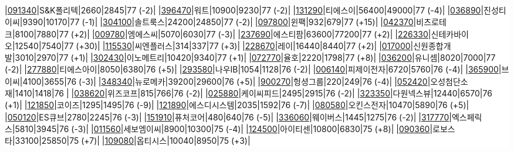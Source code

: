 |[091340](https://finance.daum.net/quotes/A091340)|S&K폴리텍|2660|2845|77 (-2)|
|[396470](https://finance.daum.net/quotes/A396470)|워트|10900|9230|77 (-2)|
|[131290](https://finance.daum.net/quotes/A131290)|티에스이|56400|49000|77 (-4)|
|[036890](https://finance.daum.net/quotes/A036890)|진성티이씨|9390|10170|77 (-1)|
|[304100](https://finance.daum.net/quotes/A304100)|솔트룩스|24200|24850|77 (-2)|
|[097800](https://finance.daum.net/quotes/A097800)|윈팩|932|679|77 (+15)|
|[042370](https://finance.daum.net/quotes/A042370)|비츠로테크|8100|7880|77 (+2)|
|[009780](https://finance.daum.net/quotes/A009780)|엠에스씨|5070|6030|77 (-3)|
|[237690](https://finance.daum.net/quotes/A237690)|에스티팜|63600|77200|77 (+2)|
|[226330](https://finance.daum.net/quotes/A226330)|신테카바이오|12540|7540|77 (+30)|
|[115530](https://finance.daum.net/quotes/A115530)|씨엔플러스|314|337|77 (+3)|
|[228670](https://finance.daum.net/quotes/A228670)|레이|16440|8440|77 (+2)|
|[017000](https://finance.daum.net/quotes/A017000)|신원종합개발|3010|2970|77 (+1)|
|[302430](https://finance.daum.net/quotes/A302430)|이노메트리|10420|9340|77 (+1)|
|[072770](https://finance.daum.net/quotes/A072770)|율호|2220|1798|77 (+8)|
|[036200](https://finance.daum.net/quotes/A036200)|유니셈|8020|7000|77 (-2)|
|[277880](https://finance.daum.net/quotes/A277880)|티에스아이|8050|6380|76 (+5)|
|[293580](https://finance.daum.net/quotes/A293580)|나우IB|1054|1128|76 (-2)|
|[006140](https://finance.daum.net/quotes/A006140)|피제이전자|6720|5760|76 (-4)|
|[365900](https://finance.daum.net/quotes/A365900)|브이씨|4100|3655|76 (-3)|
|[348340](https://finance.daum.net/quotes/A348340)|뉴로메카|39200|29600|76 (+5)|
|[900270](https://finance.daum.net/quotes/A900270)|헝셩그룹|220|249|76 (-4)|
|[052420](https://finance.daum.net/quotes/A052420)|오성첨단소재|1410|1418|76 |
|[038620](https://finance.daum.net/quotes/A038620)|위즈코프|815|766|76 (-2)|
|[025880](https://finance.daum.net/quotes/A025880)|케이씨피드|2495|2915|76 (-2)|
|[323350](https://finance.daum.net/quotes/A323350)|다원넥스뷰|12440|6570|76 (+1)|
|[121850](https://finance.daum.net/quotes/A121850)|코이즈|1295|1495|76 (-9)|
|[121890](https://finance.daum.net/quotes/A121890)|에스디시스템|2035|1592|76 (-7)|
|[080580](https://finance.daum.net/quotes/A080580)|오킨스전자|10470|5890|76 (+5)|
|[050120](https://finance.daum.net/quotes/A050120)|ES큐브|2780|2245|76 (-3)|
|[151910](https://finance.daum.net/quotes/A151910)|퓨처코어|480|640|76 (-5)|
|[336060](https://finance.daum.net/quotes/A336060)|웨이버스|1445|1275|76 (-2)|
|[317770](https://finance.daum.net/quotes/A317770)|엑스페릭스|5810|3945|76 (-3)|
|[011560](https://finance.daum.net/quotes/A011560)|세보엠이씨|8900|10300|75 (-4)|
|[124500](https://finance.daum.net/quotes/A124500)|아이티센|10800|6830|75 (+8)|
|[090360](https://finance.daum.net/quotes/A090360)|로보스타|33100|25850|75 (+7)|
|[109080](https://finance.daum.net/quotes/A109080)|옵티시스|10040|8950|75 (+3)|